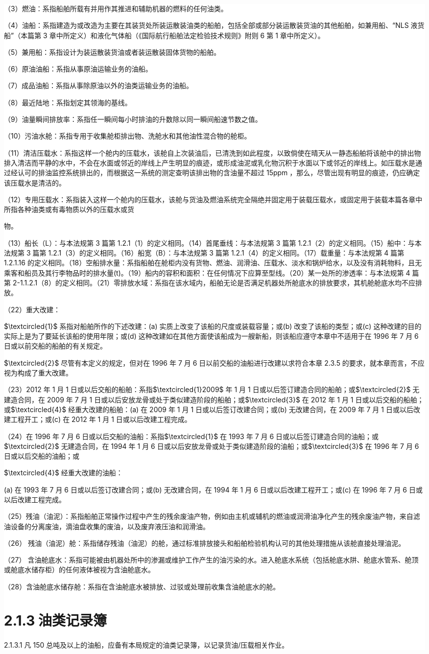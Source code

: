 （3）燃油：系指船舶所载有并用作其推进和辅助机器的燃料的任何油类。  

（4）油船：系指建造为或改造为主要在其装货处所装运散装油类的船舶，包括全部或部分装运散装货油的其他船舶，如兼用船、“NLS 液货船”（本篇第 3 章中所定义）和液化气体船（《国际航行船舶法定检验技术规则》附则 6 第 1 章中所定义）。  

（5）兼用船：系指设计为装运散装货油或者装运散装固体货物的船舶。  

（6）原油油船：系指从事原油运输业务的油船。  

（7）成品油船：系指从事除原油以外的油类运输业务的油船。  

（8）最近陆地：系指划定其领海的基线。  

（9）油量瞬间排放率：系指任一瞬间每小时排油的升数除以同一瞬间船速节数之值。  

（10）污油水舱：系指专用于收集舱柜排出物、洗舱水和其他油性混合物的舱柜。  

（11）清洁压载水：系指这样一个舱内的压载水，该舱自上次装油后，已清洗到如此程度，以致倘使在晴天从一静态船舶将该舱中的排出物排入清洁而平静的水中，不会在水面或邻近的岸线上产生明显的痕迹，或形成油泥或乳化物沉积于水面以下或邻近的岸线上。如压载水是通过经认可的排油监控系统排出的，而根据这一系统的测定查明该排出物的含油量不超过 $15\mathrm{ppm}$ ，那么，尽管出现有明显的痕迹，仍应确定该压载水是清洁的。  

（12）专用压载水：系指装入这样一个舱内的压载水，该舱与货油及燃油系统完全隔绝并固定用于装载压载水，或固定用于装载本篇各章中所指各种油类或有毒物质以外的压载水或货  

物。  

（13）船长（L）：与本法规第 3 篇第 1.2.1（1）的定义相同。（14）首尾垂线：与本法规第 3 篇第 1.2.1（2）的定义相同。（15）船中：与本法规第 3 篇第 1.2.1（3）的定义相同。（16）船宽（B）：与本法规第 3 篇第 1.2.1（4）的定义相同。（17）载重量：与本法规第 4 篇第 1.2.1.16 的定义相同。（18）空船排水量：系指船舶在舱柜内没有货物、燃油、润滑油、压载水、淡水和锅炉给水，以及没有消耗物料，且无乘客和船员及其行李物品时的排水量(t)。（19）船内的容积和面积：在任何情况下应算至型线。（20）某一处所的渗透率：与本法规第 4 篇第 2-1.1.2.1（8）的定义相同。（21）零排放水域：系指在该水域内，船舶无论是否满足机器处所舱底水的排放要求，其机舱舱底水均不应排放。  

（22）重大改建：  

$\textcircled{1}$ 系指对船舶所作的下述改建：(a) 实质上改变了该船的尺度或装载容量；或(b) 改变了该船的类型；或(c) 这种改建的目的实际上是为了要延长该船的使用年限；或(d) 这种改建如在其他方面使该船成为一艘新船，则该船应遵守本章中不适用于在 1996 年 7 月 6 日或以前交船的船舶的有关规定。  

$\textcircled{2}$ 尽管有本定义的规定，但对在 1996 年 7 月 6 日以前交船的油船进行改建以求符合本章 2.3.5 的要求，就本章而言，不应视为构成了重大改建。  

（23）2012 年 1 月 1 日或以后交船的船舶：系指$\textcircled{1}2009$ 年 1 月 1 日或以后签订建造合同的船舶；或$\textcircled{2}$ 无建造合同，在 2009 年 7 月 1 日或以后安放龙骨或处于类似建造阶段的船舶；或$\textcircled{3}$ 在 2012 年 1 月 1 日或以后交船的船舶；或$\textcircled{4}$ 经重大改建的船舶：(a) 在 2009 年 1 月 1 日或以后签订改建合同；或(b) 无改建合同，在 2009 年 7 月 1 日或以后改建工程开工；或(c) 在 2012 年 1 月 1 日或以后改建工程完成。  

（24）在 1996 年 7 月 6 日或以后交船的油船：系指$\textcircled{1}$ 在 1993 年 7 月 6 日或以后签订建造合同的油船；或$\textcircled{2}$ 无建造合同，在 1994 年 1 月 6 日或以后安放龙骨或处于类似建造阶段的油船；或$\textcircled{3}$ 在 1996 年 7 月 6 日或以后交船的油船；或  

$\textcircled{4}$ 经重大改建的油船：  

(a) 在 1993 年 7 月 6 日或以后签订改建合同；或(b) 无改建合同，在 1994 年 1 月 6 日或以后改建工程开工；或(c) 在 1996 年 7 月 6 日或以后改建工程完成。  

（25）残油（油泥）：系指船舶正常操作过程中产生的残余废油产物，例如由主机或辅机的燃油或润滑油净化产生的残余废油产物，来自滤油设备的分离废油，滴油盘收集的废油，以及废弃液压油和润滑油。  

（26） 残油（油泥）舱：系指储存残油（油泥）的舱，通过标准排放接头和船舶检验机构认可的其他处理措施从该舱直接处理油泥。  

（27） 含油舱底水：系指可能被由机器处所中的渗漏或维护工作产生的油污染的水。进入舱底水系统（包括舱底水阱、舱底水管系、舱顶或舱底水储存柜）的任何液体被视为含油舱底水。  

（28）含油舱底水储存舱：系指在含油舱底水被排放、过驳或处理前收集含油舱底水的舱。  

# 2.1.3 油类记录簿  

2.1.3.1 凡 150 总吨及以上的油船，应备有本局规定的油类记录簿，以记录货油/压载相关作业。  

